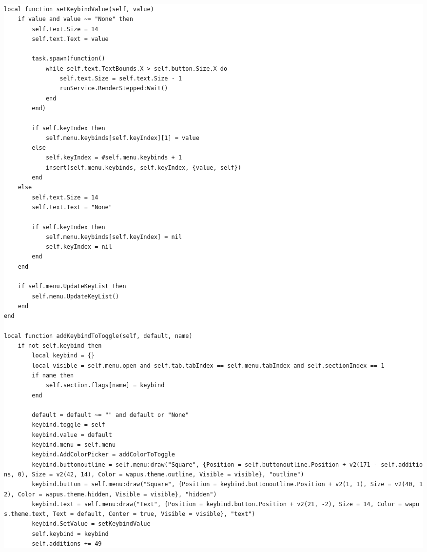     local function setKeybindValue(self, value)
        if value and value ~= "None" then
            self.text.Size = 14
            self.text.Text = value
            
            task.spawn(function()
                while self.text.TextBounds.X > self.button.Size.X do
                    self.text.Size = self.text.Size - 1
                    runService.RenderStepped:Wait()
                end
            end)

            if self.keyIndex then
                self.menu.keybinds[self.keyIndex][1] = value
            else
                self.keyIndex = #self.menu.keybinds + 1
                insert(self.menu.keybinds, self.keyIndex, {value, self})
            end
        else
            self.text.Size = 14
            self.text.Text = "None"
            
            if self.keyIndex then
                self.menu.keybinds[self.keyIndex] = nil
                self.keyIndex = nil
            end
        end
        
        if self.menu.UpdateKeyList then
            self.menu.UpdateKeyList()
        end
    end

    local function addKeybindToToggle(self, default, name)
        if not self.keybind then
            local keybind = {}
            local visible = self.menu.open and self.tab.tabIndex == self.menu.tabIndex and self.sectionIndex == 1
            if name then
                self.section.flags[name] = keybind
            end
            
            default = default ~= "" and default or "None"
            keybind.toggle = self
            keybind.value = default
            keybind.menu = self.menu
            keybind.AddColorPicker = addColorToToggle
            keybind.buttonoutline = self.menu:draw("Square", {Position = self.buttonoutline.Position + v2(171 - self.additions, 0), Size = v2(42, 14), Color = wapus.theme.outline, Visible = visible}, "outline")
            keybind.button = self.menu:draw("Square", {Position = keybind.buttonoutline.Position + v2(1, 1), Size = v2(40, 12), Color = wapus.theme.hidden, Visible = visible}, "hidden")
            keybind.text = self.menu:draw("Text", {Position = keybind.button.Position + v2(21, -2), Size = 14, Color = wapus.theme.text, Text = default, Center = true, Visible = visible}, "text")
            keybind.SetValue = setKeybindValue
            self.keybind = keybind
            self.additions += 49
